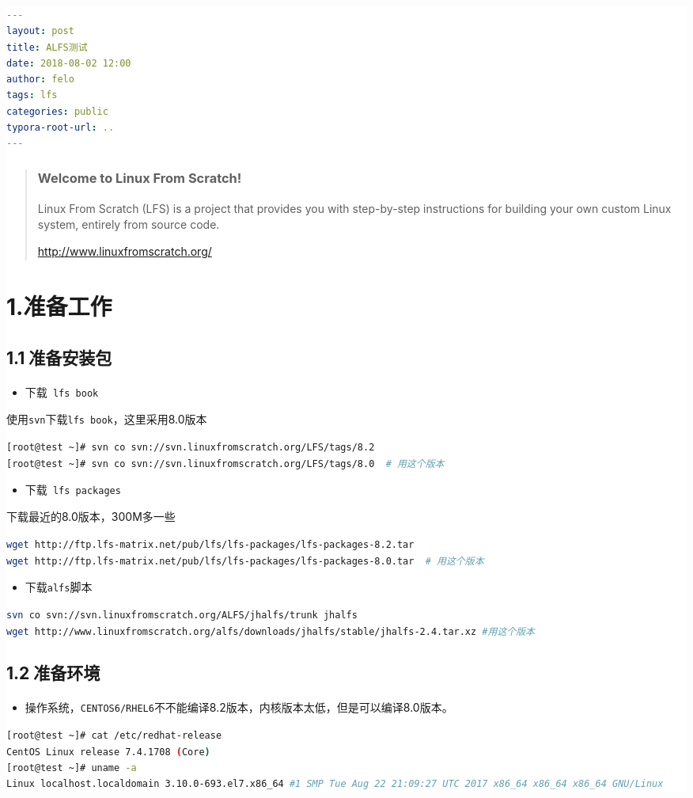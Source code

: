 ```yaml
---
layout: post
title: ALFS测试
date: 2018-08-02 12:00
author: felo
tags: lfs
categories: public
typora-root-url: ..
---
```




> ### Welcome to Linux From Scratch!
>
> Linux From Scratch (LFS) is a project that provides you with step-by-step instructions for building your own custom Linux system, entirely from source code.
>
> http://www.linuxfromscratch.org/

# 1.准备工作

## 1.1 准备安装包

- 下载` lfs book`

使用`svn`下载`lfs book`，这里采用8.0版本

```bash
[root@test ~]# svn co svn://svn.linuxfromscratch.org/LFS/tags/8.2
[root@test ~]# svn co svn://svn.linuxfromscratch.org/LFS/tags/8.0  # 用这个版本
```

- 下载` lfs packages`

下载最近的8.0版本，300M多一些

```bash
wget http://ftp.lfs-matrix.net/pub/lfs/lfs-packages/lfs-packages-8.2.tar
wget http://ftp.lfs-matrix.net/pub/lfs/lfs-packages/lfs-packages-8.0.tar  # 用这个版本
```

- 下载`alfs`脚本

```bash
svn co svn://svn.linuxfromscratch.org/ALFS/jhalfs/trunk jhalfs  
wget http://www.linuxfromscratch.org/alfs/downloads/jhalfs/stable/jhalfs-2.4.tar.xz #用这个版本
```

## 1.2 准备环境

- 操作系统，`CENTOS6/RHEL6`不不能编译8.2版本，内核版本太低，但是可以编译8.0版本。

```bash
[root@test ~]# cat /etc/redhat-release
CentOS Linux release 7.4.1708 (Core)
[root@test ~]# uname -a
Linux localhost.localdomain 3.10.0-693.el7.x86_64 #1 SMP Tue Aug 22 21:09:27 UTC 2017 x86_64 x86_64 x86_64 GNU/Linux
```
